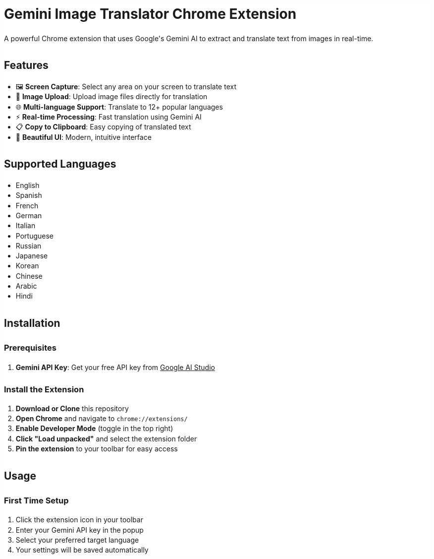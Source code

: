 # Gemini Image Translator Chrome Extension

A powerful Chrome extension that uses Google's Gemini AI to extract and translate text from images in real-time.

## Features

- 🖼️ **Screen Capture**: Select any area on your screen to translate text
- 📁 **Image Upload**: Upload image files directly for translation
- 🌐 **Multi-language Support**: Translate to 12+ popular languages
- ⚡ **Real-time Processing**: Fast translation using Gemini AI
- 📋 **Copy to Clipboard**: Easy copying of translated text
- 🎨 **Beautiful UI**: Modern, intuitive interface

## Supported Languages

- English
- Spanish
- French
- German
- Italian
- Portuguese
- Russian
- Japanese
- Korean
- Chinese
- Arabic
- Hindi

## Installation

### Prerequisites

1. **Gemini API Key**: Get your free API key from [Google AI Studio](https://makersuite.google.com/app/apikey)

### Install the Extension

1. **Download or Clone** this repository
2. **Open Chrome** and navigate to `chrome://extensions/`
3. **Enable Developer Mode** (toggle in the top right)
4. **Click "Load unpacked"** and select the extension folder
5. **Pin the extension** to your toolbar for easy access

## Usage

### First Time Setup

1. Click the extension icon in your toolbar
2. Enter your Gemini API key in the popup
3. Select your preferred target language
4. Your settings will be saved automatically
